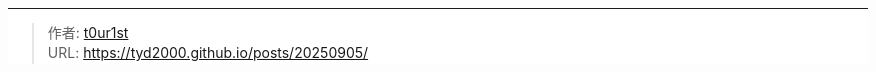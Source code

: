 <iframe
    width="100%"
    height="450"
    src="https://content-static.cctvnews.cctv.com/snow-book/video.html?item_id=6736506753878921584&track_id=B341B361-590E-4AD3-B2B8-E0C6A9CCBDBD_778774336179"
></iframe>


---

> 作者: [t0ur1st](https://github.com/tyd2000)  
> URL: https://tyd2000.github.io/posts/20250905/  

